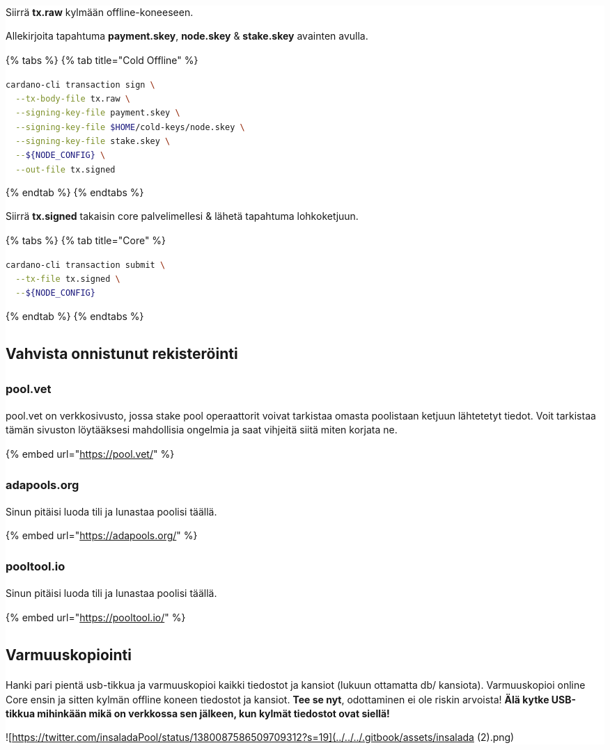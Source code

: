 Siirrä **tx.raw** kylmään offline-koneeseen.

Allekirjoita tapahtuma **payment.skey**, **node.skey** & **stake.skey** avainten avulla.

{% tabs %}
{% tab title="Cold Offline" %}
```bash
cardano-cli transaction sign \
  --tx-body-file tx.raw \
  --signing-key-file payment.skey \
  --signing-key-file $HOME/cold-keys/node.skey \
  --signing-key-file stake.skey \
  --${NODE_CONFIG} \
  --out-file tx.signed
```
{% endtab %}
{% endtabs %}

Siirrä **tx.signed** takaisin core palvelimellesi & lähetä tapahtuma lohkoketjuun.

{% tabs %}
{% tab title="Core" %}
```bash
cardano-cli transaction submit \
  --tx-file tx.signed \
  --${NODE_CONFIG}
```
{% endtab %}
{% endtabs %}

## Vahvista onnistunut rekisteröinti

### pool.vet

pool.vet on verkkosivusto, jossa stake pool operaattorit voivat tarkistaa omasta poolistaan ketjuun lähtetetyt tiedot. Voit tarkistaa tämän sivuston löytääksesi mahdollisia ongelmia ja saat vihjeitä siitä miten korjata ne.

{% embed url="https://pool.vet/" %}

### adapools.org

Sinun pitäisi luoda tili ja lunastaa poolisi täällä.

{% embed url="https://adapools.org/" %}

### pooltool.io

Sinun pitäisi luoda tili ja lunastaa poolisi täällä.

{% embed url="https://pooltool.io/" %}

## Varmuuskopiointi

Hanki pari pientä usb-tikkua ja varmuuskopioi kaikki tiedostot ja kansiot (lukuun ottamatta db/ kansiota). Varmuuskopioi online Core ensin ja sitten kylmän offline koneen tiedostot ja kansiot. **Tee se nyt**, odottaminen ei ole riskin arvoista! **Älä kytke USB-tikkua mihinkään mikä on verkkossa sen jälkeen, kun kylmät tiedostot ovat siellä!**

![https://twitter.com/insaladaPool/status/1380087586509709312?s=19](../../../.gitbook/assets/insalada (2).png)
